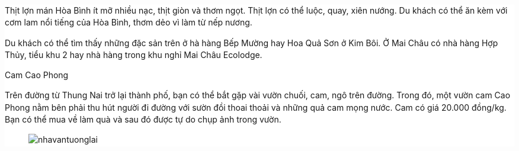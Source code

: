 Thịt lợn mán Hòa Bình ít mỡ nhiều nạc, thịt giòn và thơm ngọt. Thịt lợn có thể luộc, quay, xiên nướng. Du khách có thể ăn kèm với cơm lam nổi tiếng của Hòa Bình, thơm dẻo vì làm từ nếp nương.

Du khách có thể tìm thấy những đặc sản trên ở hà hàng Bếp Mường hay Hoa Quả Sơn ở Kim Bôi. Ở Mai Châu có nhà hàng Hợp Thủy, tiểu khu 2 hay nhà hàng trong khu nghỉ Mai Châu Ecolodge.

Cam Cao Phong

Trên đường từ Thung Nai trở lại thành phố, bạn có thể bắt gặp vài vườn chuối, cam, ngô trên đường. Trong đó, một vườn cam Cao Phong nằm bên phải thu hút người đi đường với sườn đồi thoai thoải và những quả cam mọng nước. Cam có giá 20.000 đồng/kg. Bạn có thể mua về làm quà và sau đó được tự do chụp ảnh trong vườn.

<figure><img src="https://banmaixanh.vercel.app/image/cover/001-516.jpg" alt="nhavantuonglai" title="nhavantuonglai" height=100% width=100%><figcaption><p></p></figcaption></figure>